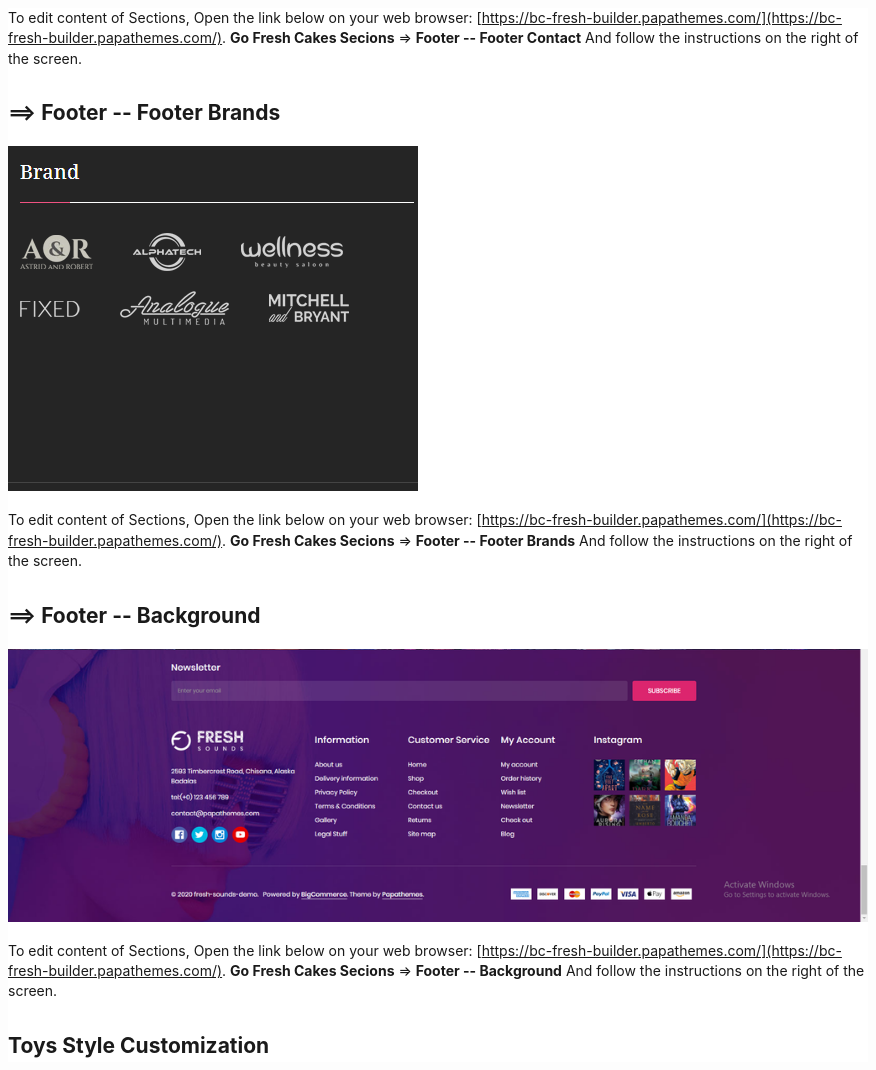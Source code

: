 To edit content of Sections, Open the link below on your web browser: [https://bc-fresh-builder.papathemes.com/](https://bc-fresh-builder.papathemes.com/). **Go Fresh Cakes Secions** => **Footer -- Footer Contact** And follow the instructions on the right of the screen.
## ==> Footer -- Footer Brands
![Cakes Footer Brands Section](img/sections/ca-f-b.png)

To edit content of Sections, Open the link below on your web browser: [https://bc-fresh-builder.papathemes.com/](https://bc-fresh-builder.papathemes.com/). **Go Fresh Cakes Secions** => **Footer -- Footer Brands** And follow the instructions on the right of the screen.

## ==> Footer -- Background
![Cakes Footer Background Section](img/sections/f-bg.png)

To edit content of Sections, Open the link below on your web browser: [https://bc-fresh-builder.papathemes.com/](https://bc-fresh-builder.papathemes.com/). **Go Fresh Cakes Secions** => **Footer -- Background** And follow the instructions on the right of the screen.

## Toys Style Customization
